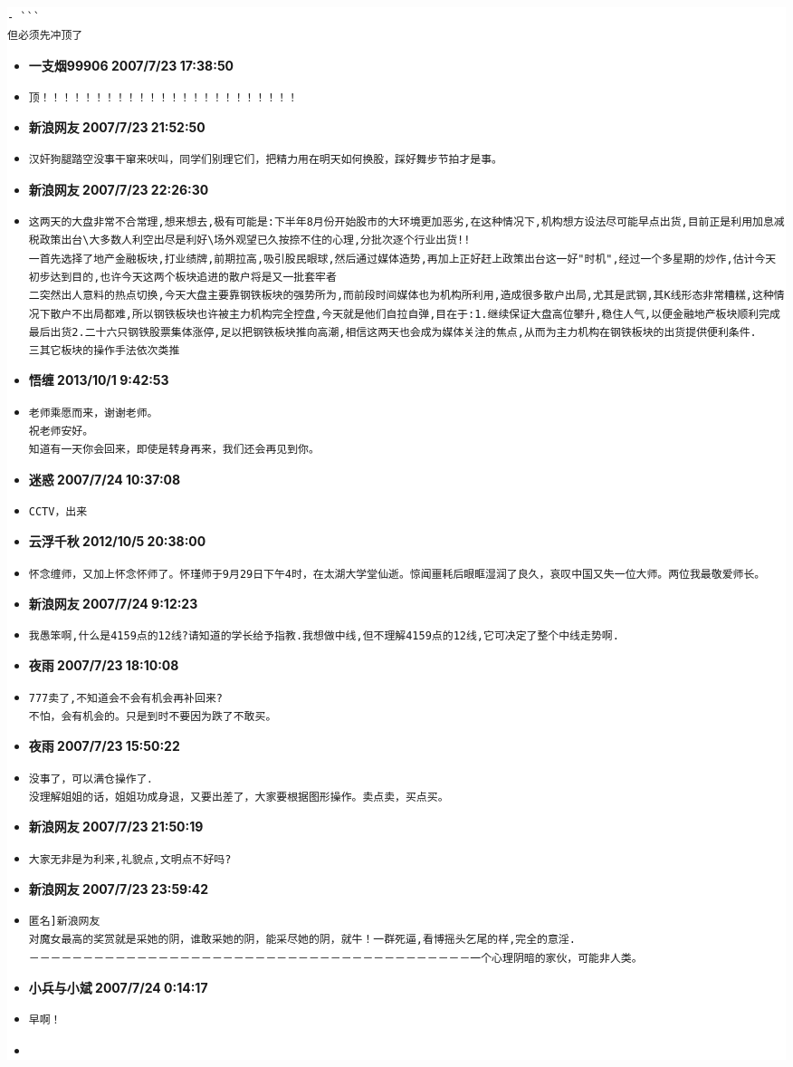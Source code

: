   ```
- ```
  但必须先冲顶了
  ```
- **一支烟99906 2007/7/23 17:38:50**
- ```
  顶！！！！！！！！！！！！！！！！！！！！！！！！
  ```
- **新浪网友 2007/7/23 21:52:50**
- ```
  汉奸狗腿踏空没事干窜来吠叫，同学们别理它们，把精力用在明天如何换股，踩好舞步节拍才是事。
  ```
- **新浪网友 2007/7/23 22:26:30**
- ```
  这两天的大盘非常不合常理,想来想去,极有可能是:下半年8月份开始股市的大环境更加恶劣,在这种情况下,机构想方设法尽可能早点出货,目前正是利用加息减税政策出台\大多数人利空出尽是利好\场外观望已久按捺不住的心理,分批次逐个行业出货!!
  一首先选择了地产金融板块,打业绩牌,前期拉高,吸引股民眼球,然后通过媒体造势,再加上正好赶上政策出台这一好"时机",经过一个多星期的炒作,估计今天初步达到目的,也许今天这两个板块追进的散户将是又一批套牢者
  二突然出人意料的热点切换,今天大盘主要靠钢铁板块的强势所为,而前段时间媒体也为机构所利用,造成很多散户出局,尤其是武钢,其K线形态非常糟糕,这种情况下散户不出局都难,所以钢铁板块也许被主力机构完全控盘,今天就是他们自拉自弹,目在于:1.继续保证大盘高位攀升,稳住人气,以便金融地产板块顺利完成最后出货2.二十六只钢铁股票集体涨停,足以把钢铁板块推向高潮,相信这两天也会成为媒体关注的焦点,从而为主力机构在钢铁板块的出货提供便利条件.
  三其它板块的操作手法依次类推
  ```
- **悟缠 2013/10/1 9:42:53**
- ```
  老师乘愿而来，谢谢老师。
  祝老师安好。
  知道有一天你会回来，即使是转身再来，我们还会再见到你。
  ```
- **迷惑 2007/7/24 10:37:08**
- ```
  CCTV，出来
  ```
- **云浮千秋 2012/10/5 20:38:00**
- ```
  怀念缠师，又加上怀念怀师了。怀瑾师于9月29日下午4时，在太湖大学堂仙逝。惊闻噩耗后眼眶湿润了良久，哀叹中国又失一位大师。两位我最敬爱师长。
  ```
- **新浪网友 2007/7/24 9:12:23**
- ```
  我愚笨啊,什么是4159点的12线?请知道的学长给予指教.我想做中线,但不理解4159点的12线,它可决定了整个中线走势啊.
  ```
- **夜雨 2007/7/23 18:10:08**
- ```
  777卖了,不知道会不会有机会再补回来?
  不怕，会有机会的。只是到时不要因为跌了不敢买。
  ```
- **夜雨 2007/7/23 15:50:22**
- ```
  没事了，可以满仓操作了．
  没理解姐姐的话，姐姐功成身退，又要出差了，大家要根据图形操作。卖点卖，买点买。
  ```
- **新浪网友 2007/7/23 21:50:19**
- ```
  大家无非是为利来,礼貌点,文明点不好吗?
  ```
- **新浪网友 2007/7/23 23:59:42**
- ```
  匿名]新浪网友
  对魔女最高的奖赏就是采她的阴，谁敢采她的阴，能采尽她的阴，就牛！一群死逼,看博摇头乞尾的样,完全的意淫.
  －－－－－－－－－－－－－－－－－－－－－－－－－－－－－－－－－－－－－－－－－一个心理阴暗的家伙，可能非人类。
  ```
- **小兵与小斌 2007/7/24 0:14:17**
- ```
  早啊！
  ```
- ```